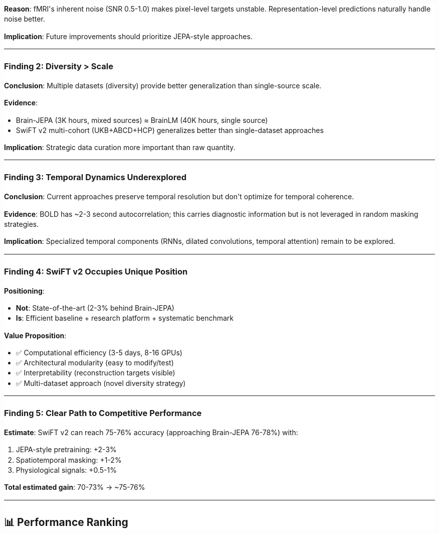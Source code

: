 **Reason**: fMRI's inherent noise (SNR 0.5-1.0) makes pixel-level targets unstable. Representation-level predictions naturally handle noise better.

**Implication**: Future improvements should prioritize JEPA-style approaches.

---

### **Finding 2: Diversity > Scale**
**Conclusion**: Multiple datasets (diversity) provide better generalization than single-source scale.

**Evidence**:
- Brain-JEPA (3K hours, mixed sources) ≈ BrainLM (40K hours, single source)
- SwiFT v2 multi-cohort (UKB+ABCD+HCP) generalizes better than single-dataset approaches

**Implication**: Strategic data curation more important than raw quantity.

---

### **Finding 3: Temporal Dynamics Underexplored**
**Conclusion**: Current approaches preserve temporal resolution but don't optimize for temporal coherence.

**Evidence**: BOLD has ~2-3 second autocorrelation; this carries diagnostic information but is not leveraged in random masking strategies.

**Implication**: Specialized temporal components (RNNs, dilated convolutions, temporal attention) remain to be explored.

---

### **Finding 4: SwiFT v2 Occupies Unique Position**
**Positioning**:
- **Not**: State-of-the-art (2-3% behind Brain-JEPA)
- **Is**: Efficient baseline + research platform + systematic benchmark

**Value Proposition**:
- ✅ Computational efficiency (3-5 days, 8-16 GPUs)
- ✅ Architectural modularity (easy to modify/test)
- ✅ Interpretability (reconstruction targets visible)
- ✅ Multi-dataset approach (novel diversity strategy)

---

### **Finding 5: Clear Path to Competitive Performance**
**Estimate**: SwiFT v2 can reach 75-76% accuracy (approaching Brain-JEPA 76-78%) with:
1. JEPA-style pretraining: +2-3%
2. Spatiotemporal masking: +1-2%
3. Physiological signals: +0.5-1%

**Total estimated gain**: 70-73% → ~75-76%

---

## 📊 Performance Ranking
